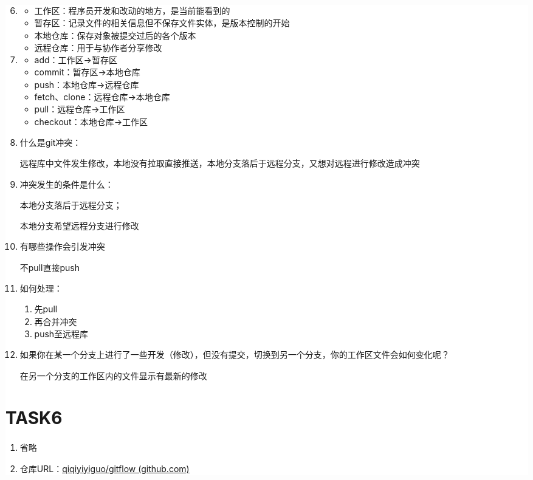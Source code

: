 6. - 工作区：程序员开发和改动的地方，是当前能看到的
   - 暂存区：记录文件的相关信息但不保存文件实体，是版本控制的开始
   - 本地仓库：保存对象被提交过后的各个版本
   - 远程仓库：用于与协作者分享修改

7. - add：工作区->暂存区
   - commit：暂存区->本地仓库
   - push：本地仓库->远程仓库
   - fetch、clone：远程仓库->本地仓库
   - pull：远程仓库->工作区
   - checkout：本地仓库->工作区

8. 什么是git冲突：

   远程库中文件发生修改，本地没有拉取直接推送，本地分支落后于远程分支，又想对远程进行修改造成冲突

9. 冲突发生的条件是什么：

   本地分支落后于远程分支；

   本地分支希望远程分支进行修改

10. 有哪些操作会引发冲突

    不pull直接push

11. 如何处理：

    1. 先pull
    2. 再合并冲突
    3. push至远程库

12. 如果你在某一个分支上进行了一些开发（修改），但没有提交，切换到另一个分支，你的工作区文件会如何变化呢？

    在另一个分支的工作区内的文件显示有最新的修改

# TASK6

1. 省略

2. 仓库URL：[qiqiyiyiguo/gitflow (github.com)](https://github.com/qiqiyiyiguo/gitflow)
